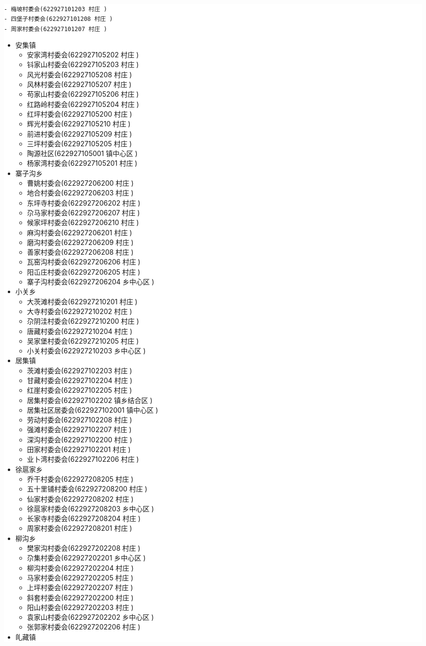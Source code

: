     - 梅坡村委会(622927101203 村庄 )
    - 四堡子村委会(622927101208 村庄 )
    - 周家村委会(622927101207 村庄 )
  - 安集镇
    - 安家湾村委会(622927105202 村庄 )
    - 钭家山村委会(622927105203 村庄 )
    - 风光村委会(622927105208 村庄 )
    - 风林村委会(622927105207 村庄 )
    - 苟家山村委会(622927105206 村庄 )
    - 红路岭村委会(622927105204 村庄 )
    - 红坪村委会(622927105200 村庄 )
    - 辉光村委会(622927105210 村庄 )
    - 前进村委会(622927105209 村庄 )
    - 三坪村委会(622927105205 村庄 )
    - 陶源社区(622927105001 镇中心区 )
    - 杨家湾村委会(622927105201 村庄 )
  - 寨子沟乡
    - 曹姚村委会(622927206200 村庄 )
    - 地合村委会(622927206203 村庄 )
    - 东坪寺村委会(622927206202 村庄 )
    - 尕马家村委会(622927206207 村庄 )
    - 候家坪村委会(622927206210 村庄 )
    - 麻沟村委会(622927206201 村庄 )
    - 磨沟村委会(622927206209 村庄 )
    - 善家村委会(622927206208 村庄 )
    - 瓦窑沟村委会(622927206206 村庄 )
    - 阳屲庄村委会(622927206205 村庄 )
    - 寨子沟村委会(622927206204 乡中心区 )
  - 小关乡
    - 大茨滩村委会(622927210201 村庄 )
    - 大寺村委会(622927210202 村庄 )
    - 尕阴洼村委会(622927210200 村庄 )
    - 唐藏村委会(622927210204 村庄 )
    - 吴家堡村委会(622927210205 村庄 )
    - 小关村委会(622927210203 乡中心区 )
  - 居集镇
    - 茨滩村委会(622927102203 村庄 )
    - 甘藏村委会(622927102204 村庄 )
    - 红崖村委会(622927102205 村庄 )
    - 居集村委会(622927102202 镇乡结合区 )
    - 居集社区居委会(622927102001 镇中心区 )
    - 劳动村委会(622927102208 村庄 )
    - 强滩村委会(622927102207 村庄 )
    - 深沟村委会(622927102200 村庄 )
    - 田家村委会(622927102201 村庄 )
    - 业卜湾村委会(622927102206 村庄 )
  - 徐扈家乡
    - 乔干村委会(622927208205 村庄 )
    - 五十里铺村委会(622927208200 村庄 )
    - 仙家村委会(622927208202 村庄 )
    - 徐扈家村委会(622927208203 乡中心区 )
    - 长家寺村委会(622927208204 村庄 )
    - 周家村委会(622927208201 村庄 )
  - 柳沟乡
    - 樊家沟村委会(622927202208 村庄 )
    - 尕集村委会(622927202201 乡中心区 )
    - 柳沟村委会(622927202204 村庄 )
    - 马家村委会(622927202205 村庄 )
    - 上坪村委会(622927202207 村庄 )
    - 斜套村委会(622927202200 村庄 )
    - 阳山村委会(622927202203 村庄 )
    - 袁家山村委会(622927202202 乡中心区 )
    - 张郭家村委会(622927202206 村庄 )
  - 癿藏镇